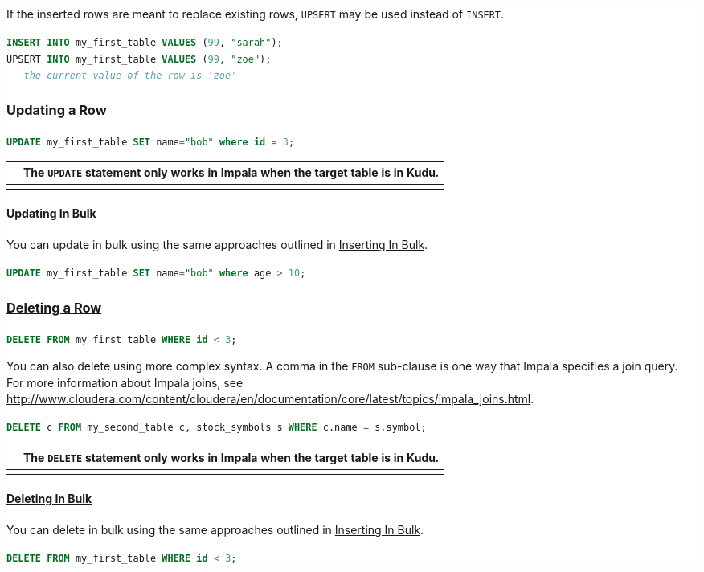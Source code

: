 If the inserted rows are meant to replace existing rows, `UPSERT` may be used instead of `INSERT`.

```sql
INSERT INTO my_first_table VALUES (99, "sarah");
UPSERT INTO my_first_table VALUES (99, "zoe");
-- the current value of the row is 'zoe'
```

### [Updating a Row](http://kudu.apache.org/docs/kudu_impala_integration.html#_updating_a_row)

```sql
UPDATE my_first_table SET name="bob" where id = 3;
```

|      | The `UPDATE` statement only works in Impala when the target table is in Kudu. |
| ---- | ------------------------------------------------------------ |
|      |                                                              |

#### [Updating In Bulk](http://kudu.apache.org/docs/kudu_impala_integration.html#_updating_in_bulk)

You can update in bulk using the same approaches outlined in [Inserting In Bulk](http://kudu.apache.org/docs/kudu_impala_integration.html#kudu_impala_insert_bulk).

```sql
UPDATE my_first_table SET name="bob" where age > 10;
```

### [Deleting a Row](http://kudu.apache.org/docs/kudu_impala_integration.html#_deleting_a_row)

```sql
DELETE FROM my_first_table WHERE id < 3;
```

You can also delete using more complex syntax. A comma in the `FROM` sub-clause is one way that Impala specifies a join query. For more information about Impala joins, see <http://www.cloudera.com/content/cloudera/en/documentation/core/latest/topics/impala_joins.html>.

```sql
DELETE c FROM my_second_table c, stock_symbols s WHERE c.name = s.symbol;
```

|      | The `DELETE` statement only works in Impala when the target table is in Kudu. |
| ---- | ------------------------------------------------------------ |
|      |                                                              |

#### [Deleting In Bulk](http://kudu.apache.org/docs/kudu_impala_integration.html#_deleting_in_bulk)

You can delete in bulk using the same approaches outlined in [Inserting In Bulk](http://kudu.apache.org/docs/kudu_impala_integration.html#kudu_impala_insert_bulk).

```sql
DELETE FROM my_first_table WHERE id < 3;
```
